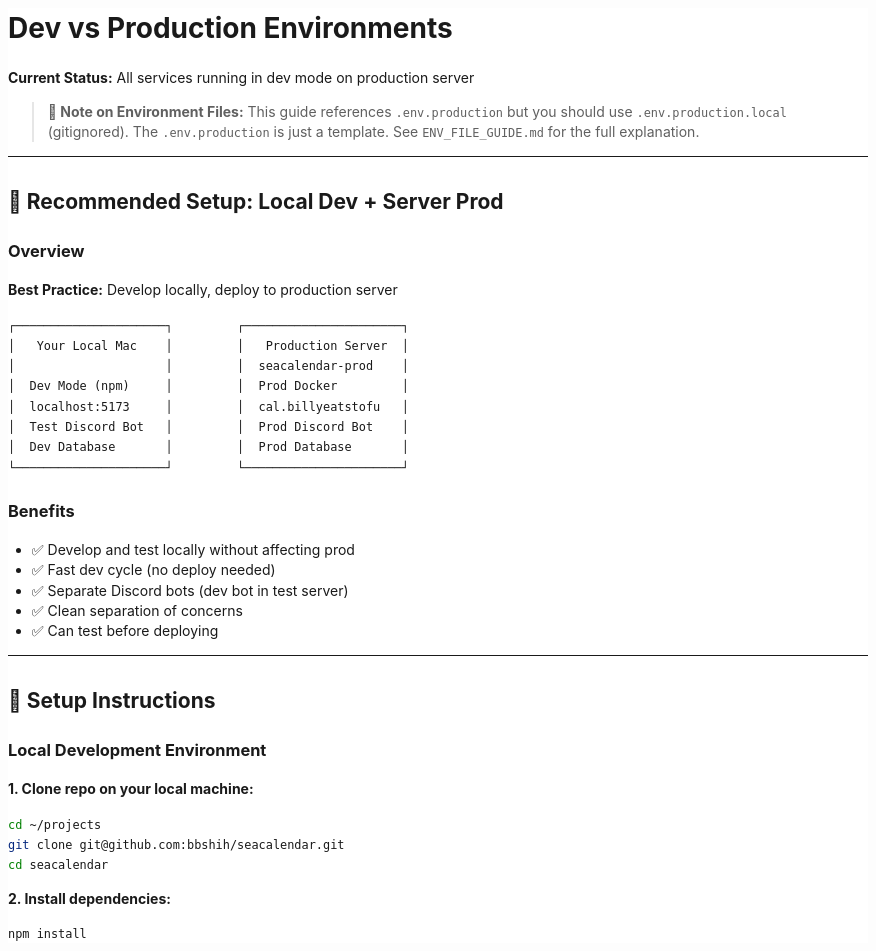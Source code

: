 # Dev vs Production Environments

**Current Status:** All services running in dev mode on production server

> **📝 Note on Environment Files:**
> This guide references `.env.production` but you should use `.env.production.local` (gitignored).
> The `.env.production` is just a template. See `ENV_FILE_GUIDE.md` for the full explanation.

---

## 🎯 Recommended Setup: Local Dev + Server Prod

### Overview

**Best Practice:** Develop locally, deploy to production server

```
┌─────────────────────┐         ┌──────────────────────┐
│   Your Local Mac    │         │   Production Server  │
│                     │         │  seacalendar-prod    │
│  Dev Mode (npm)     │         │  Prod Docker         │
│  localhost:5173     │         │  cal.billyeatstofu   │
│  Test Discord Bot   │         │  Prod Discord Bot    │
│  Dev Database       │         │  Prod Database       │
└─────────────────────┘         └──────────────────────┘
```

### Benefits
- ✅ Develop and test locally without affecting prod
- ✅ Fast dev cycle (no deploy needed)
- ✅ Separate Discord bots (dev bot in test server)
- ✅ Clean separation of concerns
- ✅ Can test before deploying

---

## 🚀 Setup Instructions

### Local Development Environment

**1. Clone repo on your local machine:**
```bash
cd ~/projects
git clone git@github.com:bbshih/seacalendar.git
cd seacalendar
```

**2. Install dependencies:**
```bash
npm install
```
